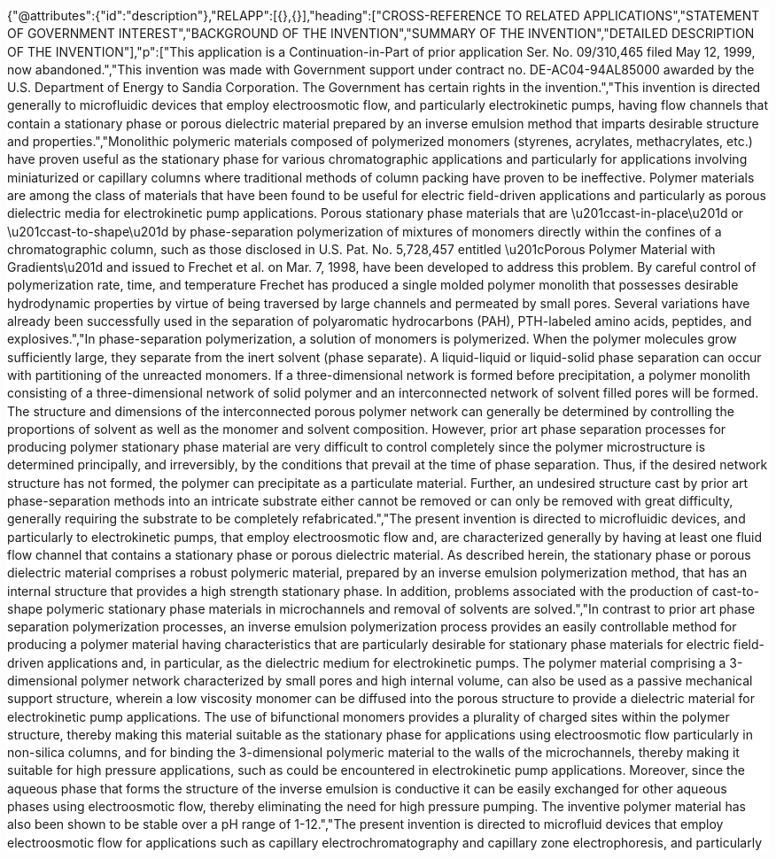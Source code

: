 {"@attributes":{"id":"description"},"RELAPP":[{},{}],"heading":["CROSS-REFERENCE TO RELATED APPLICATIONS","STATEMENT OF GOVERNMENT INTEREST","BACKGROUND OF THE INVENTION","SUMMARY OF THE INVENTION","DETAILED DESCRIPTION OF THE INVENTION"],"p":["This application is a Continuation-in-Part of prior application Ser. No. 09\/310,465 filed May 12, 1999, now abandoned.","This invention was made with Government support under contract no. DE-AC04-94AL85000 awarded by the U.S. Department of Energy to Sandia Corporation. The Government has certain rights in the invention.","This invention is directed generally to microfluidic devices that employ electroosmotic flow, and particularly electrokinetic pumps, having flow channels that contain a stationary phase or porous dielectric material prepared by an inverse emulsion method that imparts desirable structure and properties.","Monolithic polymeric materials composed of polymerized monomers (styrenes, acrylates, methacrylates, etc.) have proven useful as the stationary phase for various chromatographic applications and particularly for applications involving miniaturized or capillary columns where traditional methods of column packing have proven to be ineffective. Polymer materials are among the class of materials that have been found to be useful for electric field-driven applications and particularly as porous dielectric media for electrokinetic pump applications. Porous stationary phase materials that are \u201ccast-in-place\u201d or \u201ccast-to-shape\u201d by phase-separation polymerization of mixtures of monomers directly within the confines of a chromatographic column, such as those disclosed in U.S. Pat. No. 5,728,457 entitled \u201cPorous Polymer Material with Gradients\u201d and issued to Frechet et al. on Mar. 7, 1998, have been developed to address this problem. By careful control of polymerization rate, time, and temperature Frechet has produced a single molded polymer monolith that possesses desirable hydrodynamic properties by virtue of being traversed by large channels and permeated by small pores. Several variations have already been successfully used in the separation of polyaromatic hydrocarbons (PAH), PTH-labeled amino acids, peptides, and explosives.","In phase-separation polymerization, a solution of monomers is polymerized. When the polymer molecules grow sufficiently large, they separate from the inert solvent (phase separate). A liquid-liquid or liquid-solid phase separation can occur with partitioning of the unreacted monomers. If a three-dimensional network is formed before precipitation, a polymer monolith consisting of a three-dimensional network of solid polymer and an interconnected network of solvent filled pores will be formed. The structure and dimensions of the interconnected porous polymer network can generally be determined by controlling the proportions of solvent as well as the monomer and solvent composition. However, prior art phase separation processes for producing polymer stationary phase material are very difficult to control completely since the polymer microstructure is determined principally, and irreversibly, by the conditions that prevail at the time of phase separation. Thus, if the desired network structure has not formed, the polymer can precipitate as a particulate material. Further, an undesired structure cast by prior art phase-separation methods into an intricate substrate either cannot be removed or can only be removed with great difficulty, generally requiring the substrate to be completely refabricated.","The present invention is directed to microfluidic devices, and particularly to electrokinetic pumps, that employ electroosmotic flow and, are characterized generally by having at least one fluid flow channel that contains a stationary phase or porous dielectric material. As described herein, the stationary phase or porous dielectric material comprises a robust polymeric material, prepared by an inverse emulsion polymerization method, that has an internal structure that provides a high strength stationary phase. In addition, problems associated with the production of cast-to-shape polymeric stationary phase materials in microchannels and removal of solvents are solved.","In contrast to prior art phase separation polymerization processes, an inverse emulsion polymerization process provides an easily controllable method for producing a polymer material having characteristics that are particularly desirable for stationary phase materials for electric field-driven applications and, in particular, as the dielectric medium for electrokinetic pumps. The polymer material comprising a 3-dimensional polymer network characterized by small pores and high internal volume, can also be used as a passive mechanical support structure, wherein a low viscosity monomer can be diffused into the porous structure to provide a dielectric material for electrokinetic pump applications. The use of bifunctional monomers provides a plurality of charged sites within the polymer structure, thereby making this material suitable as the stationary phase for applications using electroosmotic flow particularly in non-silica columns, and for binding the 3-dimensional polymeric material to the walls of the microchannels, thereby making it suitable for high pressure applications, such as could be encountered in electrokinetic pump applications. Moreover, since the aqueous phase that forms the structure of the inverse emulsion is conductive it can be easily exchanged for other aqueous phases using electroosmotic flow, thereby eliminating the need for high pressure pumping. The inventive polymer material has also been shown to be stable over a pH range of 1-12.","The present invention is directed to microfluid devices that employ electroosmotic flow for applications such as capillary electrochromatography and capillary zone electrophoresis, and particularly